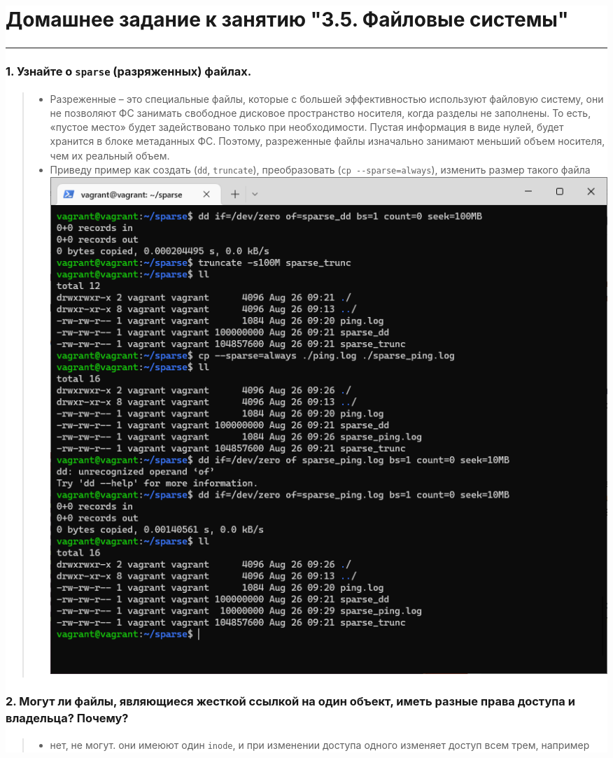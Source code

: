 # Домашнее задание к занятию "3.5. Файловые системы"

---
### 1. Узнайте о `sparse` (разряженных) файлах.
> + Разреженные – это специальные файлы, которые с большей эффективностью используют файловую систему, они не позволяют ФС занимать свободное дисковое пространство носителя, когда разделы не заполнены. То есть, «пустое место» будет задействовано только при необходимости. Пустая информация в виде нулей, будет хранится в блоке метаданных ФС. Поэтому, разреженные файлы изначально занимают меньший объем носителя, чем их реальный объем.  
> + Приведу пример как создать (`dd`, `truncate`), преобразовать (`cp --sparse=always`), изменить размер такого файла   
> ![](./img/sparse.png)   
### 2. Могут ли файлы, являющиеся жесткой ссылкой на один объект, иметь разные права доступа и владельца? Почему?
> + нет, не могут. они имеюют один `inode`, и при изменении доступа одного изменяет доступ всем трем, например   